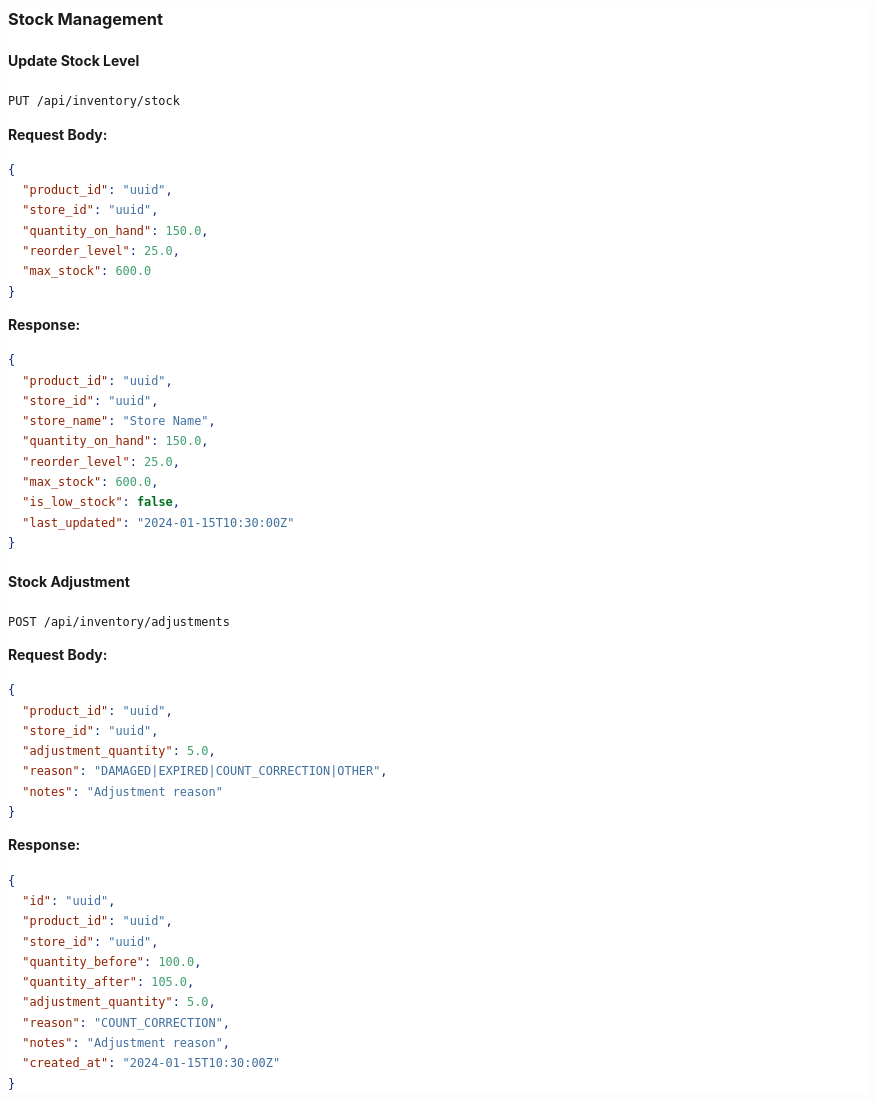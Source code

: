
### Stock Management

#### Update Stock Level
```http
PUT /api/inventory/stock
```

**Request Body:**
```json
{
  "product_id": "uuid",
  "store_id": "uuid",
  "quantity_on_hand": 150.0,
  "reorder_level": 25.0,
  "max_stock": 600.0
}
```

**Response:**
```json
{
  "product_id": "uuid",
  "store_id": "uuid",
  "store_name": "Store Name",
  "quantity_on_hand": 150.0,
  "reorder_level": 25.0,
  "max_stock": 600.0,
  "is_low_stock": false,
  "last_updated": "2024-01-15T10:30:00Z"
}
```

#### Stock Adjustment
```http
POST /api/inventory/adjustments
```

**Request Body:**
```json
{
  "product_id": "uuid",
  "store_id": "uuid",
  "adjustment_quantity": 5.0,
  "reason": "DAMAGED|EXPIRED|COUNT_CORRECTION|OTHER",
  "notes": "Adjustment reason"
}
```

**Response:**
```json
{
  "id": "uuid",
  "product_id": "uuid",
  "store_id": "uuid",
  "quantity_before": 100.0,
  "quantity_after": 105.0,
  "adjustment_quantity": 5.0,
  "reason": "COUNT_CORRECTION",
  "notes": "Adjustment reason",
  "created_at": "2024-01-15T10:30:00Z"
}
```

